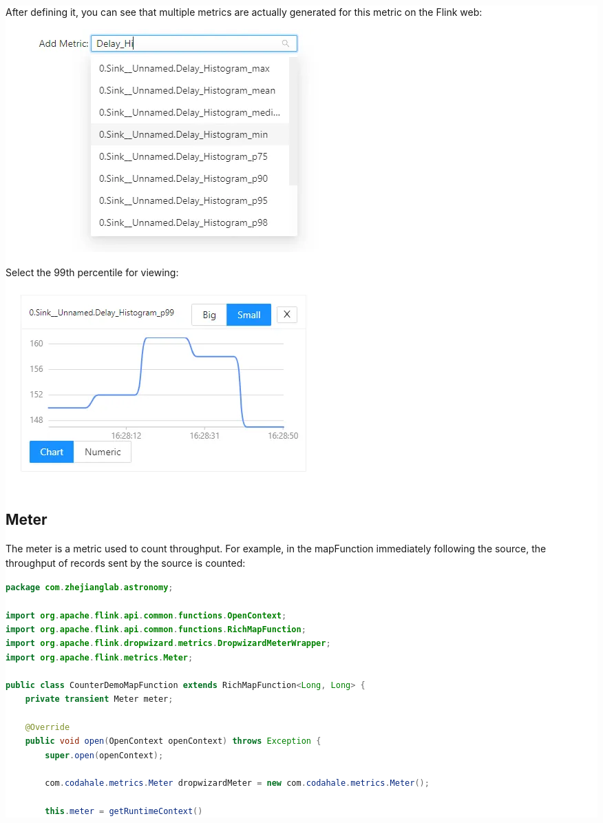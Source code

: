 

After defining it, you can see that multiple metrics are actually generated for this metric on the Flink web:

![](web_histogram.png)

Select the 99th percentile for viewing:

![](web_histogramv.png)



## Meter
The meter is a metric used to count throughput. For example, in the mapFunction immediately following the source, the throughput of records sent by the source is counted:

```java
package com.zhejianglab.astronomy;

import org.apache.flink.api.common.functions.OpenContext;
import org.apache.flink.api.common.functions.RichMapFunction;
import org.apache.flink.dropwizard.metrics.DropwizardMeterWrapper;
import org.apache.flink.metrics.Meter;

public class CounterDemoMapFunction extends RichMapFunction<Long, Long> {
    private transient Meter meter;

    @Override
    public void open(OpenContext openContext) throws Exception {
        super.open(openContext);

        com.codahale.metrics.Meter dropwizardMeter = new com.codahale.metrics.Meter();

        this.meter = getRuntimeContext()
```